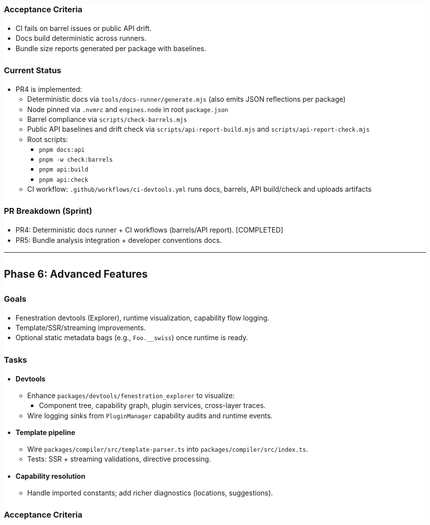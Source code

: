 ### Acceptance Criteria

- CI fails on barrel issues or public API drift.
- Docs build deterministic across runners.
- Bundle size reports generated per package with baselines.

### Current Status

- PR4 is implemented:
  - Deterministic docs via `tools/docs-runner/generate.mjs` (also emits JSON reflections per package)
  - Node pinned via `.nvmrc` and `engines.node` in root `package.json`
  - Barrel compliance via `scripts/check-barrels.mjs`
  - Public API baselines and drift check via `scripts/api-report-build.mjs` and `scripts/api-report-check.mjs`
  - Root scripts:
    - `pnpm docs:api`
    - `pnpm -w check:barrels`
    - `pnpm api:build`
    - `pnpm api:check`
  - CI workflow: `.github/workflows/ci-devtools.yml` runs docs, barrels, API build/check and uploads artifacts

### PR Breakdown (Sprint)

- PR4: Deterministic docs runner + CI workflows (barrels/API report). [COMPLETED]
- PR5: Bundle analysis integration + developer conventions docs.

---

## Phase 6: Advanced Features

### Goals

- Fenestration devtools (Explorer), runtime visualization, capability flow logging.
- Template/SSR/streaming improvements.
- Optional static metadata bags (e.g., `Foo.__swiss`) once runtime is ready.

### Tasks

- **Devtools**
  - Enhance `packages/devtools/fenestration_explorer` to visualize:
    - Component tree, capability graph, plugin services, cross-layer traces.
  - Wire logging sinks from `PluginManager` capability audits and runtime events.

- **Template pipeline**
  - Wire `packages/compiler/src/template-parser.ts` into `packages/compiler/src/index.ts`.
  - Tests: SSR + streaming validations, directive processing.

- **Capability resolution**
  - Handle imported constants; add richer diagnostics (locations, suggestions).

### Acceptance Criteria
